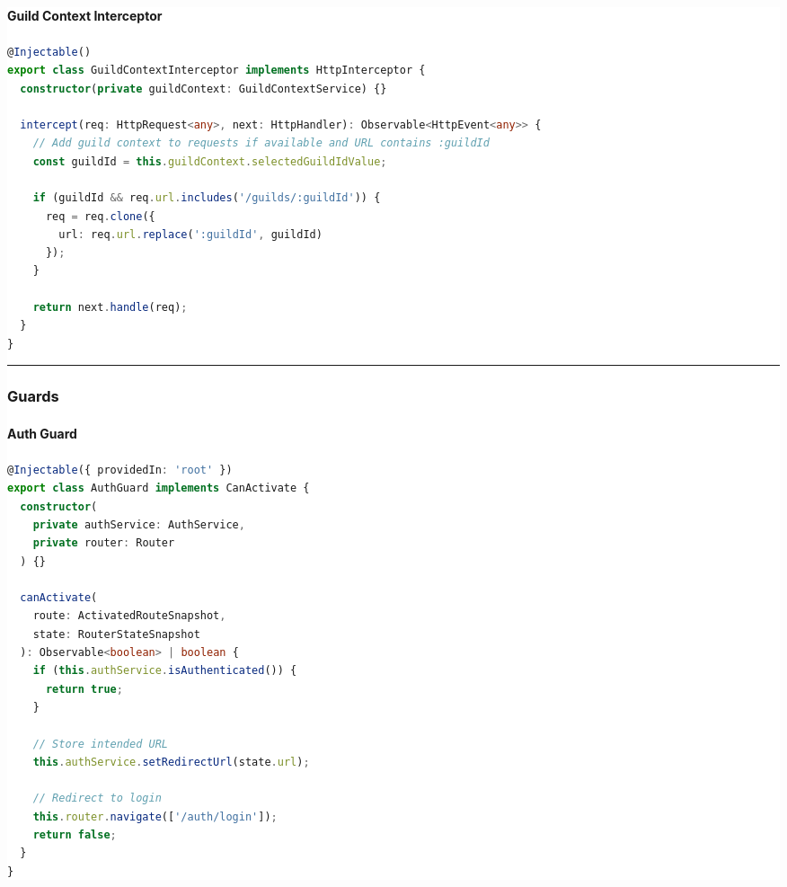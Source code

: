 #### Guild Context Interceptor

```typescript
@Injectable()
export class GuildContextInterceptor implements HttpInterceptor {
  constructor(private guildContext: GuildContextService) {}
  
  intercept(req: HttpRequest<any>, next: HttpHandler): Observable<HttpEvent<any>> {
    // Add guild context to requests if available and URL contains :guildId
    const guildId = this.guildContext.selectedGuildIdValue;
    
    if (guildId && req.url.includes('/guilds/:guildId')) {
      req = req.clone({
        url: req.url.replace(':guildId', guildId)
      });
    }
    
    return next.handle(req);
  }
}
```

---

### Guards

#### Auth Guard

```typescript
@Injectable({ providedIn: 'root' })
export class AuthGuard implements CanActivate {
  constructor(
    private authService: AuthService,
    private router: Router
  ) {}
  
  canActivate(
    route: ActivatedRouteSnapshot,
    state: RouterStateSnapshot
  ): Observable<boolean> | boolean {
    if (this.authService.isAuthenticated()) {
      return true;
    }
    
    // Store intended URL
    this.authService.setRedirectUrl(state.url);
    
    // Redirect to login
    this.router.navigate(['/auth/login']);
    return false;
  }
}
```
